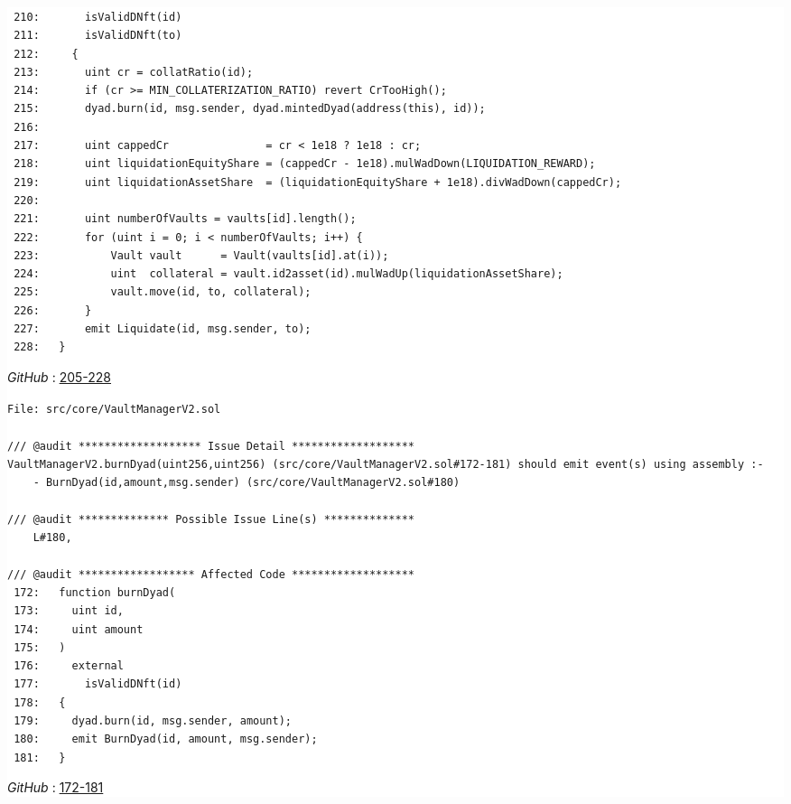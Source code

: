 ```solidity
 210:       isValidDNft(id)
 211:       isValidDNft(to)
 212:     {
 213:       uint cr = collatRatio(id);
 214:       if (cr >= MIN_COLLATERIZATION_RATIO) revert CrTooHigh();
 215:       dyad.burn(id, msg.sender, dyad.mintedDyad(address(this), id));
 216: 
 217:       uint cappedCr               = cr < 1e18 ? 1e18 : cr;
 218:       uint liquidationEquityShare = (cappedCr - 1e18).mulWadDown(LIQUIDATION_REWARD);
 219:       uint liquidationAssetShare  = (liquidationEquityShare + 1e18).divWadDown(cappedCr);
 220: 
 221:       uint numberOfVaults = vaults[id].length();
 222:       for (uint i = 0; i < numberOfVaults; i++) {
 223:           Vault vault      = Vault(vaults[id].at(i));
 224:           uint  collateral = vault.id2asset(id).mulWadUp(liquidationAssetShare);
 225:           vault.move(id, to, collateral);
 226:       }
 227:       emit Liquidate(id, msg.sender, to);
 228:   }

```

*GitHub* : [205-228](https://github.com/code-423n4/2024-04-dyad/blob/main/src/core/VaultManagerV2.sol#L205-L228)

```solidity
File: src/core/VaultManagerV2.sol

/// @audit ******************* Issue Detail *******************
VaultManagerV2.burnDyad(uint256,uint256) (src/core/VaultManagerV2.sol#172-181) should emit event(s) using assembly :-
	- BurnDyad(id,amount,msg.sender) (src/core/VaultManagerV2.sol#180)

/// @audit ************** Possible Issue Line(s) **************
	L#180,  

/// @audit ****************** Affected Code *******************
 172:   function burnDyad(
 173:     uint id,
 174:     uint amount
 175:   ) 
 176:     external 
 177:       isValidDNft(id)
 178:   {
 179:     dyad.burn(id, msg.sender, amount);
 180:     emit BurnDyad(id, amount, msg.sender);
 181:   }

```

*GitHub* : [172-181](https://github.com/code-423n4/2024-04-dyad/blob/main/src/core/VaultManagerV2.sol#L172-L181)
